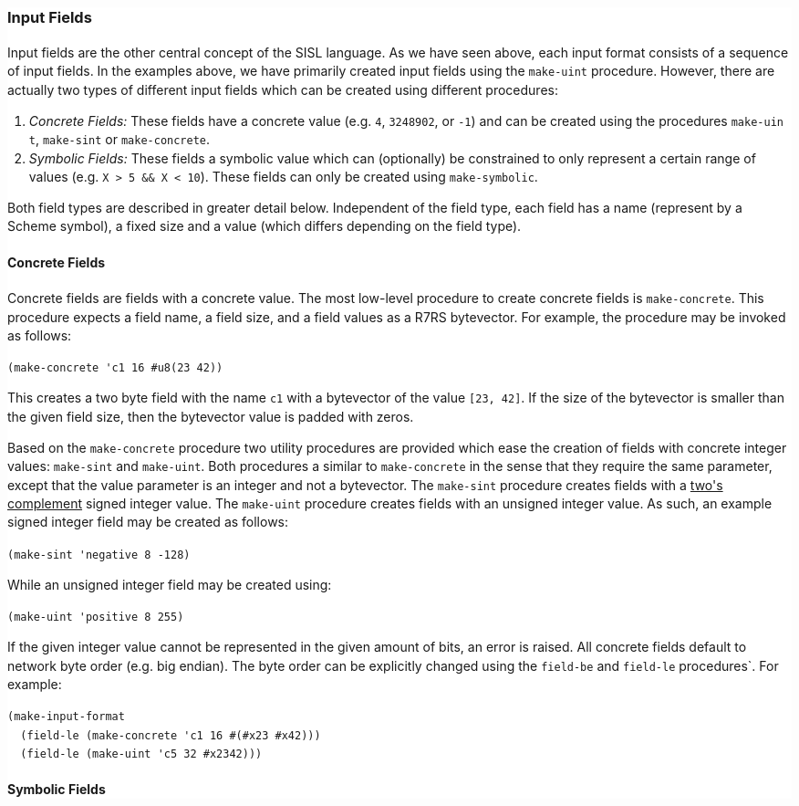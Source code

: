 ### Input Fields

Input fields are the other central concept of the SISL language.
As we have seen above, each input format consists of a sequence of input fields.
In the examples above, we have primarily created input fields using the `make-uint` procedure.
However, there are actually two types of different input fields which can be created using different procedures:

1. *Concrete Fields:* These fields have a concrete value (e.g. `4`, `3248902`, or `-1`) and can be created using the procedures `make-uint`, `make-sint` or `make-concrete`.
2. *Symbolic Fields:* These fields a symbolic value which can (optionally) be constrained to only represent a certain range of values (e.g. `X > 5 && X < 10`). These fields can only be created using `make-symbolic`.

Both field types are described in greater detail below.
Independent of the field type, each field has a name (represent by a Scheme symbol), a fixed size and a value (which differs depending on the field type).

#### Concrete Fields

Concrete fields are fields with a concrete value.
The most low-level procedure to create concrete fields is `make-concrete`.
This procedure expects a field name, a field size, and a field values as a R7RS bytevector.
For example, the procedure may be invoked as follows:

	(make-concrete 'c1 16 #u8(23 42))

This creates a two byte field with the name `c1` with a bytevector of the value `[23, 42]`.
If the size of the bytevector is smaller than the given field size, then the bytevector value is padded with zeros.

Based on the `make-concrete` procedure two utility procedures are provided which ease the creation of fields with concrete integer values: `make-sint` and `make-uint`.
Both procedures a similar to `make-concrete` in the sense that they require the same parameter, except that the value parameter is an integer and not a bytevector.
The `make-sint` procedure creates fields with a [two's complement][twocomp wikipedia] signed integer value.
The `make-uint` procedure creates fields with an unsigned integer value.
As such, an example signed integer field may be created as follows:

	(make-sint 'negative 8 -128)

While an unsigned integer field may be created using:

	(make-uint 'positive 8 255)

If the given integer value cannot be represented in the given amount of bits, an error is raised.
All concrete fields default to network byte order (e.g. big endian).
The byte order can be explicitly changed using the `field-be` and `field-le` procedures`.
For example:

	(make-input-format
	  (field-le (make-concrete 'c1 16 #(#x23 #x42)))
	  (field-le (make-uint 'c5 32 #x2342)))

#### Symbolic Fields


[docker web]: https://www.docker.io/
[docker linux]: https://docs.docker.com/engine/install/ubuntu/
[docker windows]: https://docs.docker.com/desktop/windows/install/
[docker mac]: https://docs.docker.com/desktop/mac/install/
[docker images]: https://docs.docker.com/engine/reference/commandline/images/
[riot web]: https://riot-os.org
[uart wikipedia]: https://en.wikipedia.org/wiki/Universal_asynchronous_receiver-transmitter
[ct wikipedia]: https://en.wikipedia.org/wiki/Concolic_testing
[ethernet wikipedia]: https://en.wikipedia.org/wiki/Ethernet_frame
[ipv6 wikipedia]: https://en.wikipedia.org/wiki/IPv6_packet
[udp wikipedia]: https://en.wikipedia.org/wiki/User_Datagram_Protocol#UDP_datagram_structure
[tcp/ip wikipedia]: https://en.wikipedia.org/wiki/TCP/IP_model
[bencode wikipedia]: https://en.wikipedia.org/wiki/Bencode
[twocomp wikipedia]: https://en.wikipedia.org/wiki/Two%27s_complement
[r7rs scheme]: https://small.r7rs.org/
[ipv6 message format]: https://datatracker.ietf.org/doc/html/rfc8200#section-3
[rfc4443]: https://datatracker.ietf.org/doc/html/rfc4443
[rfc1055]: https://datatracker.ietf.org/doc/html/rfc1055
[kquery]: https://klee.github.io/docs/kquery/
[sisl download]: https://github.com/agra-uni-bremen/sisl/releases/tag/atva22